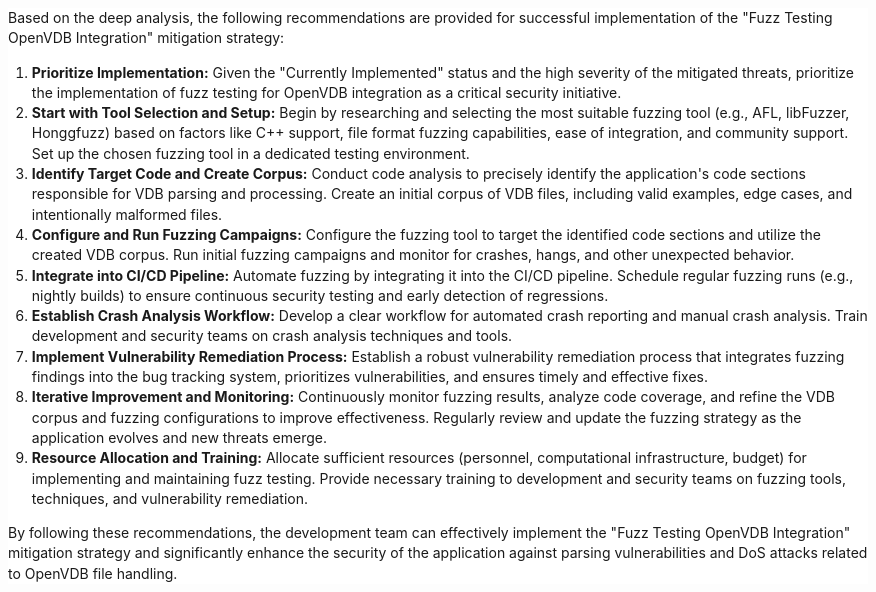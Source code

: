Based on the deep analysis, the following recommendations are provided for successful implementation of the "Fuzz Testing OpenVDB Integration" mitigation strategy:

1.  **Prioritize Implementation:** Given the "Currently Implemented" status and the high severity of the mitigated threats, prioritize the implementation of fuzz testing for OpenVDB integration as a critical security initiative.
2.  **Start with Tool Selection and Setup:** Begin by researching and selecting the most suitable fuzzing tool (e.g., AFL, libFuzzer, Honggfuzz) based on factors like C++ support, file format fuzzing capabilities, ease of integration, and community support. Set up the chosen fuzzing tool in a dedicated testing environment.
3.  **Identify Target Code and Create Corpus:**  Conduct code analysis to precisely identify the application's code sections responsible for VDB parsing and processing. Create an initial corpus of VDB files, including valid examples, edge cases, and intentionally malformed files.
4.  **Configure and Run Fuzzing Campaigns:** Configure the fuzzing tool to target the identified code sections and utilize the created VDB corpus. Run initial fuzzing campaigns and monitor for crashes, hangs, and other unexpected behavior.
5.  **Integrate into CI/CD Pipeline:**  Automate fuzzing by integrating it into the CI/CD pipeline. Schedule regular fuzzing runs (e.g., nightly builds) to ensure continuous security testing and early detection of regressions.
6.  **Establish Crash Analysis Workflow:**  Develop a clear workflow for automated crash reporting and manual crash analysis. Train development and security teams on crash analysis techniques and tools.
7.  **Implement Vulnerability Remediation Process:**  Establish a robust vulnerability remediation process that integrates fuzzing findings into the bug tracking system, prioritizes vulnerabilities, and ensures timely and effective fixes.
8.  **Iterative Improvement and Monitoring:** Continuously monitor fuzzing results, analyze code coverage, and refine the VDB corpus and fuzzing configurations to improve effectiveness. Regularly review and update the fuzzing strategy as the application evolves and new threats emerge.
9.  **Resource Allocation and Training:** Allocate sufficient resources (personnel, computational infrastructure, budget) for implementing and maintaining fuzz testing. Provide necessary training to development and security teams on fuzzing tools, techniques, and vulnerability remediation.

By following these recommendations, the development team can effectively implement the "Fuzz Testing OpenVDB Integration" mitigation strategy and significantly enhance the security of the application against parsing vulnerabilities and DoS attacks related to OpenVDB file handling.